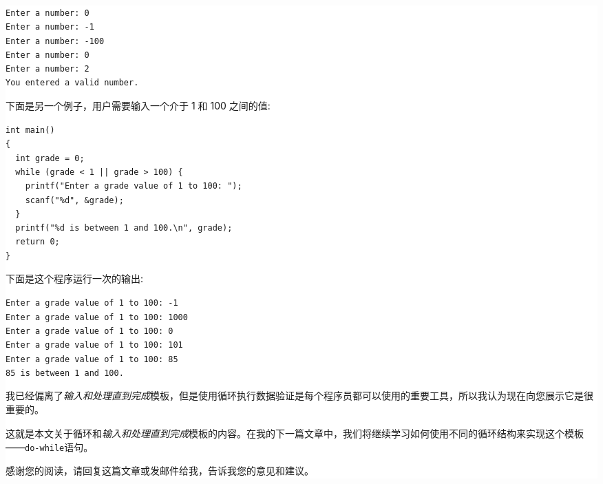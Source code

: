 ```
Enter a number: 0
Enter a number: -1
Enter a number: -100
Enter a number: 0
Enter a number: 2
You entered a valid number.
```

下面是另一个例子，用户需要输入一个介于 1 和 100 之间的值:

```
int main()
{
  int grade = 0;
  while (grade < 1 || grade > 100) {
    printf("Enter a grade value of 1 to 100: ");
    scanf("%d", &grade);
  }
  printf("%d is between 1 and 100.\n", grade);
  return 0;
}
```

下面是这个程序运行一次的输出:

```
Enter a grade value of 1 to 100: -1
Enter a grade value of 1 to 100: 1000
Enter a grade value of 1 to 100: 0
Enter a grade value of 1 to 100: 101
Enter a grade value of 1 to 100: 85
85 is between 1 and 100.
```

我已经偏离了*输入和处理直到完成*模板，但是使用循环执行数据验证是每个程序员都可以使用的重要工具，所以我认为现在向您展示它是很重要的。

这就是本文关于循环和*输入和处理直到完成*模板的内容。在我的下一篇文章中，我们将继续学习如何使用不同的循环结构来实现这个模板——`do-while`语句。

感谢您的阅读，请回复这篇文章或发邮件给我，告诉我您的意见和建议。